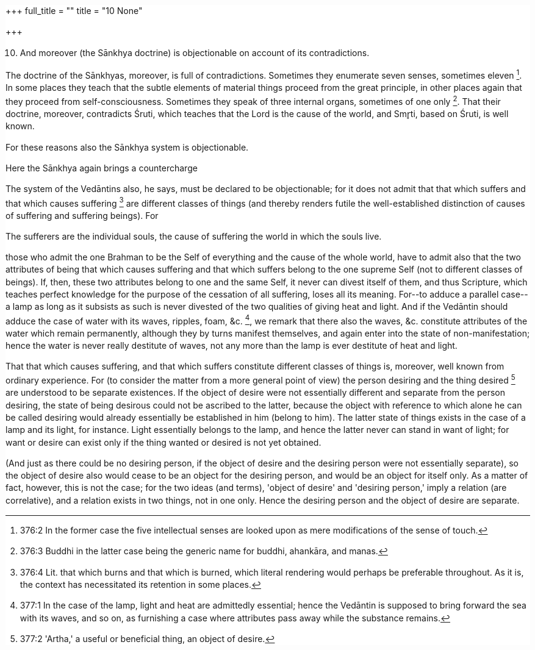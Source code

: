 +++
full_title = ""
title = "10 None"

+++


10. And moreover (the Sānkhya doctrine) is objectionable on account of its contradictions.

The doctrine of the Sānkhyas, moreover, is full of contradictions. Sometimes they enumerate seven senses, sometimes eleven [^fn_338]. In some places they teach that the subtle elements of material things proceed from the great principle, in other places again that they proceed from self-consciousness. Sometimes they speak of three internal organs, sometimes of one only [^fn_339]. That their doctrine, moreover, contradicts Śruti, which teaches that the Lord is the cause of the world, and Smr̥ti, based on Śruti, is well known.

For these reasons also the Sānkhya system is objectionable.

[^fn_338]: 376:2 In the former case the five intellectual senses are looked upon as mere modifications of the sense of touch.

[^fn_339]: 376:3 Buddhi in the latter case being the generic name for buddhi, ahankāra, and manas.

Here the Sānkhya again brings a countercharge

The system of the Vedāntins also, he says, must be declared to be objectionable; for it does not admit that that which suffers and that which causes suffering [^fn_340] are different classes of things (and thereby renders futile the well-established distinction of causes of suffering and suffering beings). For

[^fn_340]: 376:4 Lit. that which burns and that which is burned, which literal rendering would perhaps be preferable throughout. As it is, the context has necessitated its retention in some places.

The sufferers are the individual souls, the cause of suffering the world in which the souls live.

those who admit the one Brahman to be the Self of everything and the cause of the whole world, have to admit also that the two attributes of being that which causes suffering and that which suffers belong to the one supreme Self (not to different classes of beings). If, then, these two attributes belong to one and the same Self, it never can divest itself of them, and thus Scripture, which teaches perfect knowledge for the purpose of the cessation of all suffering, loses all its meaning. For--to adduce a parallel case--a lamp as long as it subsists as such is never divested of the two qualities of giving heat and light. And if the Vedāntin should adduce the case of water with its waves, ripples, foam, &c. [^fn_341], we remark that there also the waves, &c. constitute attributes of the water which remain permanently, although they by turns manifest themselves, and again enter into the state of non-manifestation; hence the water is never really destitute of waves, not any more than the lamp is ever destitute of heat and light.

That that which causes suffering, and that which suffers constitute different classes of things is, moreover, well known from ordinary experience. For (to consider the matter from a more general point of view) the person desiring and the thing desired [^fn_342] are understood to be separate existences. If the object of desire were not essentially different and separate from the person desiring, the state of being desirous could not be ascribed to the latter, because the object with reference to which alone he can be called desiring would already essentially be established in him (belong to him). The latter state of things exists in the case of a lamp and its light, for instance. Light essentially belongs to the lamp, and hence the latter never can stand in want of light; for want or desire can exist only if the thing wanted or desired is not yet obtained.

[^fn_341]: 377:1 In the case of the lamp, light and heat are admittedly essential; hence the Vedāntin is supposed to bring forward the sea with its waves, and so on, as furnishing a case where attributes pass away while the substance remains.

[^fn_342]: 377:2 'Artha,' a useful or beneficial thing, an object of desire.

(And just as there could be no desiring person, if the object of desire and the desiring person were not essentially separate), so the object of desire also would cease to be an object for the desiring person, and would be an object for itself only. As a matter of fact, however, this is not the case; for the two ideas (and terms), 'object of desire' and 'desiring person,' imply a relation (are correlative), and a relation exists in two things, not in one only. Hence the desiring person and the object of desire are separate.


[^fn_343]: 379:1 In reality neither suffering nor sufferers exist, as the Vedāntin had pointed out in the first sentences of his reply; but there can of course be no doubt as to who suffers and what causes suffering in the vyavahārika-state, i.e. the phenomenal world.
[^fn_344]: 379:2 In order to explain thereby how the soul can experience pain.
[^fn_345]: 379:3 And that would be against the Sānkhya dogma of the soul's essential purity.
[^fn_346]: 379:4 So that the fact of suffering which cannot take place apart from an intelligent principle again remains unexplained.
[^fn_347]: 379:5 Ātmanas tapte sattve pratibimitatvād yuktā taptir iti śankate sattveti. An. Gi.
[^fn_348]: 380:1 For it then indicates no more than a fictitious resemblance.
[^fn_349]: 380:2 The Sānkhya Pūrvapakshin had objected to the Vedānta doctrine that, on the latter, we cannot account for the fact known from ordinary experience that there are beings suffering pain and things causing suffering.
[^fn_350]: 380:3 Not only 'suffering as it were,' as it had been called above.
[^fn_351]: 380:4 For real suffering cannot be removed by mere distinctive knowledge on which--according to the Sānkhya also--release depends.
[^fn_352]: 381:1 This in answer to the remark that possibly the conjunction of soul and pradhāna may come to an end when the influence of Darkness declines, it being overpowered by the knowledge of Truth.